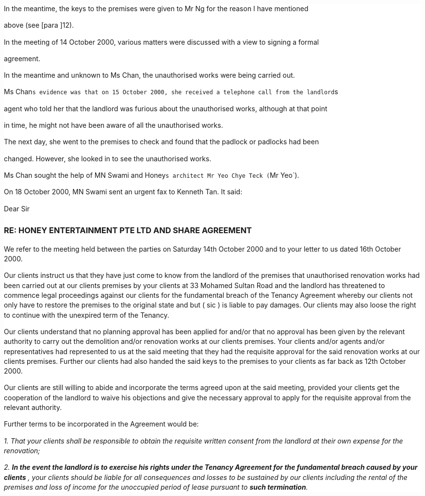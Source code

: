 In the meantime, the keys to the premises were given to Mr Ng for the reason I have mentioned 


above (see [para ]12). 

In the meeting of 14 October 2000, various matters were discussed with a view to signing a formal 

agreement. 

In the meantime and unknown to Ms Chan, the unauthorised works were being carried out. 

Ms Chan`s evidence was that on 15 October 2000, she received a telephone call from the landlord`s 

agent who told her that the landlord was furious about the unauthorised works, although at that point 

in time, he might not have been aware of all the unauthorised works. 

The next day, she went to the premises to check and found that the padlock or padlocks had been 

changed. However, she looked in to see the unauthorised works. 

Ms Chan sought the help of MN Swami and Honey`s architect Mr Yeo Chye Teck (`Mr Yeo`). 

On 18 October 2000, MN Swami sent an urgent fax to Kenneth Tan. It said: 

 Dear Sir 

### RE: HONEY ENTERTAINMENT PTE LTD AND SHARE AGREEMENT 

 We refer to the meeting held between the parties on Saturday 14th October 2000 and to your letter to us dated 16th October 2000. 

 Our clients instruct us that they have just come to know from the landlord of the premises that unauthorised renovation works had been carried out at our clients premises by your clients at 33 Mohamed Sultan Road and the landlord has threatened to commence legal proceedings against our clients for the fundamental breach of the Tenancy Agreement whereby our clients not only have to restore the premises to the original state and but ( sic ) is liable to pay damages. Our clients may also loose the right to continue with the unexpired term of the Tenancy. 

 Our clients understand that no planning approval has been applied for and/or that no approval has been given by the relevant authority to carry out the demolition and/or renovation works at our clients premises. Your clients and/or agents and/or representatives had represented to us at the said meeting that they had the requisite approval for the said renovation works at our clients premises. Further our clients had also handed the said keys to the premises to your clients as far back as 12th October 2000. 

 Our clients are still willing to abide and incorporate the terms agreed upon at the said meeting, provided your clients get the cooperation of the landlord to waive his objections and give the necessary approval to apply for the requisite approval from the relevant authority. 

 Further terms to be incorporated in the Agreement would be: 

_1. That your clients shall be responsible to obtain the requisite written consent from the landlord at their own expense for the renovation;_ 


_2._ **_In the event the landlord is to exercise his rights under the Tenancy Agreement for the fundamental breach caused by your clients_** _, your clients should be liable for all consequences and losses to be sustained by our clients including the rental of the premises and loss of income for the unoccupied period of lease pursuant to_ **_such termination_**_._ 
